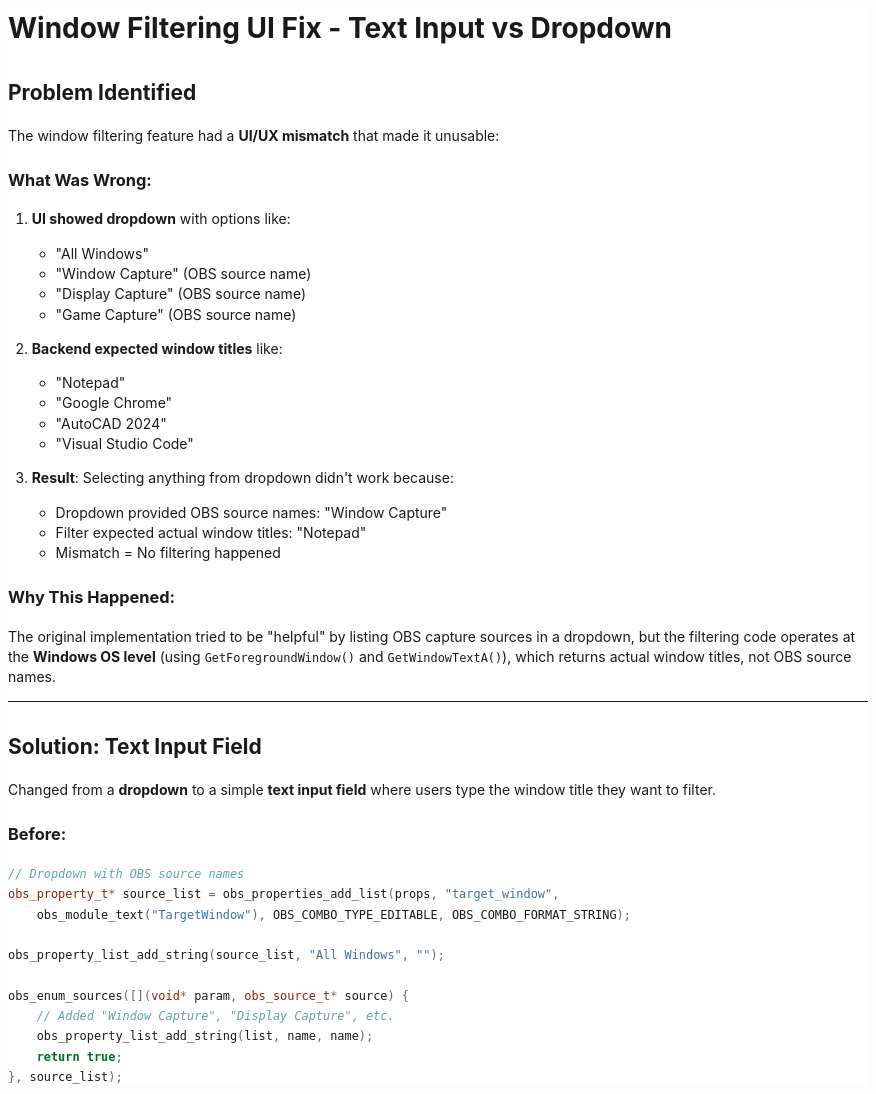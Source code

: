 # Window Filtering UI Fix - Text Input vs Dropdown

## Problem Identified

The window filtering feature had a **UI/UX mismatch** that made it unusable:

### What Was Wrong:
1. **UI showed dropdown** with options like:
   - "All Windows"
   - "Window Capture" (OBS source name)
   - "Display Capture" (OBS source name)
   - "Game Capture" (OBS source name)

2. **Backend expected window titles** like:
   - "Notepad"
   - "Google Chrome"
   - "AutoCAD 2024"
   - "Visual Studio Code"

3. **Result**: Selecting anything from dropdown didn't work because:
   - Dropdown provided OBS source names: "Window Capture"
   - Filter expected actual window titles: "Notepad"
   - Mismatch = No filtering happened

### Why This Happened:
The original implementation tried to be "helpful" by listing OBS capture sources in a dropdown, but the filtering code operates at the **Windows OS level** (using `GetForegroundWindow()` and `GetWindowTextA()`), which returns actual window titles, not OBS source names.

---

## Solution: Text Input Field

Changed from a **dropdown** to a simple **text input field** where users type the window title they want to filter.

### Before:
```cpp
// Dropdown with OBS source names
obs_property_t* source_list = obs_properties_add_list(props, "target_window",
    obs_module_text("TargetWindow"), OBS_COMBO_TYPE_EDITABLE, OBS_COMBO_FORMAT_STRING);

obs_property_list_add_string(source_list, "All Windows", "");

obs_enum_sources([](void* param, obs_source_t* source) {
    // Added "Window Capture", "Display Capture", etc.
    obs_property_list_add_string(list, name, name);
    return true;
}, source_list);
```
